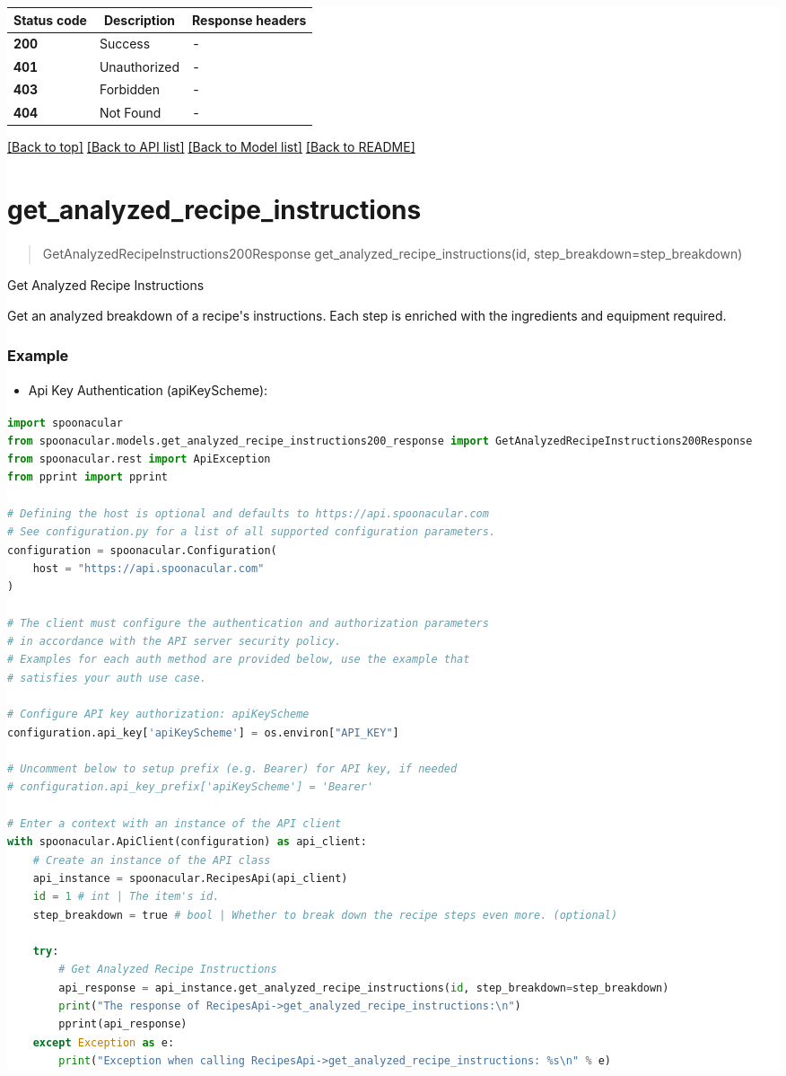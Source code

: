| Status code | Description | Response headers |
|-------------|-------------|------------------|
**200** | Success |  -  |
**401** | Unauthorized |  -  |
**403** | Forbidden |  -  |
**404** | Not Found |  -  |

[[Back to top]](#) [[Back to API list]](../README.md#documentation-for-api-endpoints) [[Back to Model list]](../README.md#documentation-for-models) [[Back to README]](../README.md)

# **get_analyzed_recipe_instructions**
> GetAnalyzedRecipeInstructions200Response get_analyzed_recipe_instructions(id, step_breakdown=step_breakdown)

Get Analyzed Recipe Instructions

Get an analyzed breakdown of a recipe's instructions. Each step is enriched with the ingredients and equipment required.

### Example

* Api Key Authentication (apiKeyScheme):

```python
import spoonacular
from spoonacular.models.get_analyzed_recipe_instructions200_response import GetAnalyzedRecipeInstructions200Response
from spoonacular.rest import ApiException
from pprint import pprint

# Defining the host is optional and defaults to https://api.spoonacular.com
# See configuration.py for a list of all supported configuration parameters.
configuration = spoonacular.Configuration(
    host = "https://api.spoonacular.com"
)

# The client must configure the authentication and authorization parameters
# in accordance with the API server security policy.
# Examples for each auth method are provided below, use the example that
# satisfies your auth use case.

# Configure API key authorization: apiKeyScheme
configuration.api_key['apiKeyScheme'] = os.environ["API_KEY"]

# Uncomment below to setup prefix (e.g. Bearer) for API key, if needed
# configuration.api_key_prefix['apiKeyScheme'] = 'Bearer'

# Enter a context with an instance of the API client
with spoonacular.ApiClient(configuration) as api_client:
    # Create an instance of the API class
    api_instance = spoonacular.RecipesApi(api_client)
    id = 1 # int | The item's id.
    step_breakdown = true # bool | Whether to break down the recipe steps even more. (optional)

    try:
        # Get Analyzed Recipe Instructions
        api_response = api_instance.get_analyzed_recipe_instructions(id, step_breakdown=step_breakdown)
        print("The response of RecipesApi->get_analyzed_recipe_instructions:\n")
        pprint(api_response)
    except Exception as e:
        print("Exception when calling RecipesApi->get_analyzed_recipe_instructions: %s\n" % e)
```
